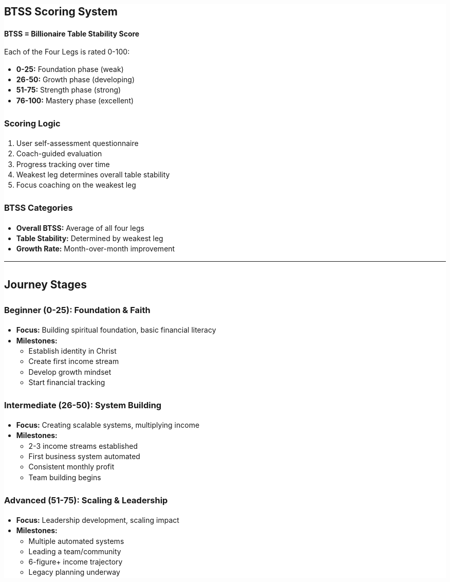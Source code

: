 
## BTSS Scoring System

**BTSS = Billionaire Table Stability Score**

Each of the Four Legs is rated 0-100:
- **0-25:** Foundation phase (weak)
- **26-50:** Growth phase (developing)
- **51-75:** Strength phase (strong)
- **76-100:** Mastery phase (excellent)

### Scoring Logic
1. User self-assessment questionnaire
2. Coach-guided evaluation
3. Progress tracking over time
4. Weakest leg determines overall table stability
5. Focus coaching on the weakest leg

### BTSS Categories
- **Overall BTSS:** Average of all four legs
- **Table Stability:** Determined by weakest leg
- **Growth Rate:** Month-over-month improvement

---

## Journey Stages

### Beginner (0-25): Foundation & Faith
- **Focus:** Building spiritual foundation, basic financial literacy
- **Milestones:**
  - Establish identity in Christ
  - Create first income stream
  - Develop growth mindset
  - Start financial tracking

### Intermediate (26-50): System Building
- **Focus:** Creating scalable systems, multiplying income
- **Milestones:**
  - 2-3 income streams established
  - First business system automated
  - Consistent monthly profit
  - Team building begins

### Advanced (51-75): Scaling & Leadership
- **Focus:** Leadership development, scaling impact
- **Milestones:**
  - Multiple automated systems
  - Leading a team/community
  - 6-figure+ income trajectory
  - Legacy planning underway
